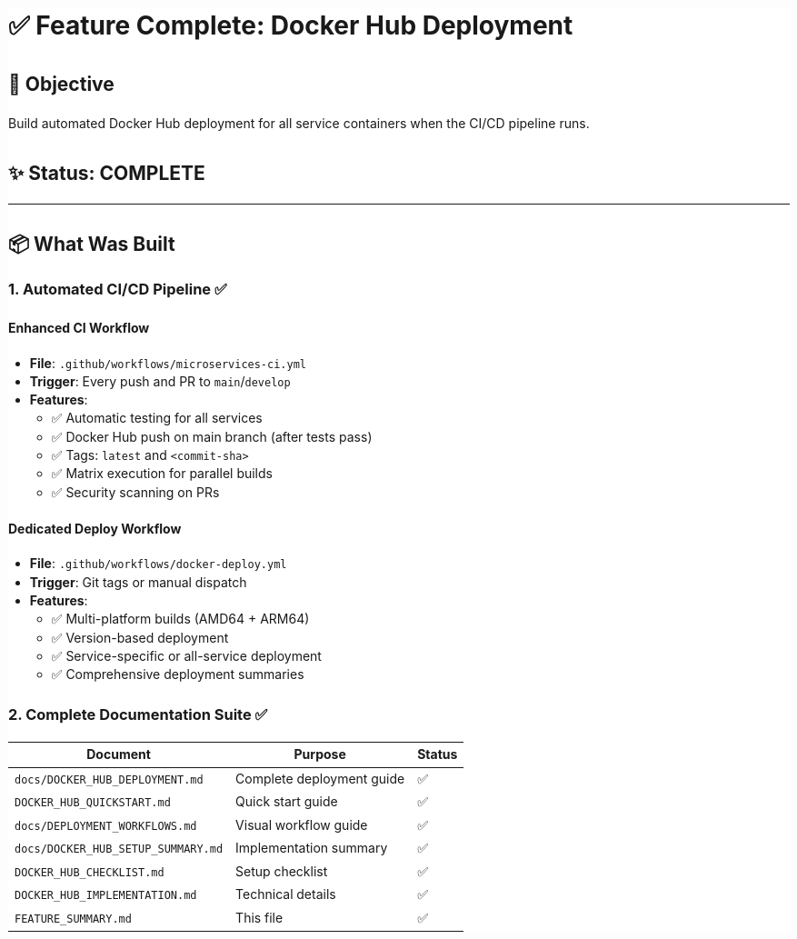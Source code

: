 # ✅ Feature Complete: Docker Hub Deployment

## 🎯 Objective
Build automated Docker Hub deployment for all service containers when the CI/CD pipeline runs.

## ✨ Status: COMPLETE

---

## 📦 What Was Built

### 1. Automated CI/CD Pipeline ✅

#### Enhanced CI Workflow
- **File**: `.github/workflows/microservices-ci.yml`
- **Trigger**: Every push and PR to `main`/`develop`
- **Features**:
  - ✅ Automatic testing for all services
  - ✅ Docker Hub push on main branch (after tests pass)
  - ✅ Tags: `latest` and `<commit-sha>`
  - ✅ Matrix execution for parallel builds
  - ✅ Security scanning on PRs

#### Dedicated Deploy Workflow
- **File**: `.github/workflows/docker-deploy.yml`
- **Trigger**: Git tags or manual dispatch
- **Features**:
  - ✅ Multi-platform builds (AMD64 + ARM64)
  - ✅ Version-based deployment
  - ✅ Service-specific or all-service deployment
  - ✅ Comprehensive deployment summaries

### 2. Complete Documentation Suite ✅

| Document | Purpose | Status |
|----------|---------|--------|
| `docs/DOCKER_HUB_DEPLOYMENT.md` | Complete deployment guide | ✅ |
| `DOCKER_HUB_QUICKSTART.md` | Quick start guide | ✅ |
| `docs/DEPLOYMENT_WORKFLOWS.md` | Visual workflow guide | ✅ |
| `docs/DOCKER_HUB_SETUP_SUMMARY.md` | Implementation summary | ✅ |
| `DOCKER_HUB_CHECKLIST.md` | Setup checklist | ✅ |
| `DOCKER_HUB_IMPLEMENTATION.md` | Technical details | ✅ |
| `FEATURE_SUMMARY.md` | This file | ✅ |
